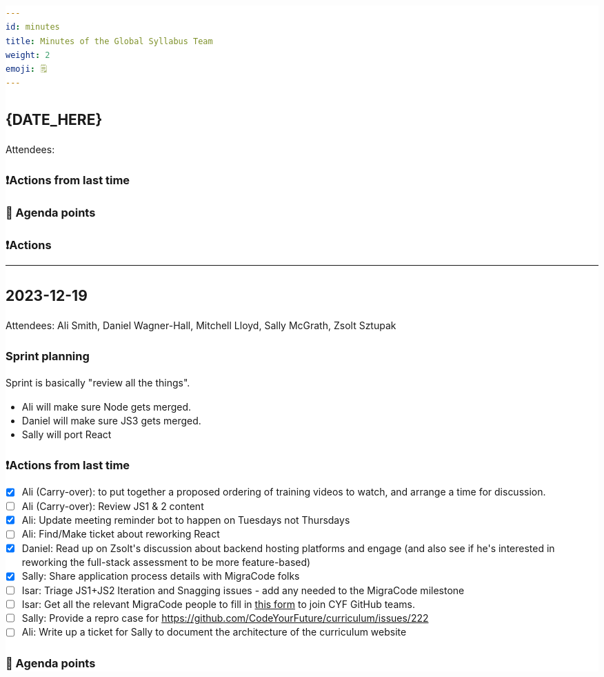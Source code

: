 ```yaml
---
id: minutes
title: Minutes of the Global Syllabus Team
weight: 2
emoji: 🗒️
---
```


## {DATE_HERE}

Attendees:

### ❗Actions from last time

### 📝 Agenda points

### ❗Actions

---

## 2023-12-19

Attendees: Ali Smith, Daniel Wagner-Hall, Mitchell Lloyd, Sally McGrath, Zsolt Sztupak

### Sprint planning

Sprint is basically "review all the things".
* Ali will make sure Node gets merged.
* Daniel will make sure JS3 gets merged.
* Sally will port React

### ❗Actions from last time

- [x] Ali (Carry-over): to put together a proposed ordering of training videos to watch, and arrange a time for discussion.
- [ ] Ali (Carry-over): Review JS1 & 2 content
- [x] Ali: Update meeting reminder bot to happen on Tuesdays not Thursdays
- [ ] Ali: Find/Make ticket about reworking React
- [x] Daniel: Read up on Zsolt's discussion about backend hosting platforms and engage (and also see if he's interested in reworking the full-stack assessment to be more feature-based)
- [x] Sally: Share application process details with MigraCode folks
- [ ] Isar: Triage JS1+JS2 Iteration and Snagging issues - add any needed to the MigraCode milestone
- [ ] Isar: Get all the relevant MigraCode people to fill in [this form](https://docs.google.com/forms/d/1sp2MTsU0eEAr4HCKXfDPxUXXZROWN8UyHIrDk7dRSJk/edit) to join CYF GitHub teams.
- [ ] Sally: Provide a repro case for https://github.com/CodeYourFuture/curriculum/issues/222
- [ ] Ali: Write up a ticket for Sally to document the architecture of the curriculum website

### 📝 Agenda points

